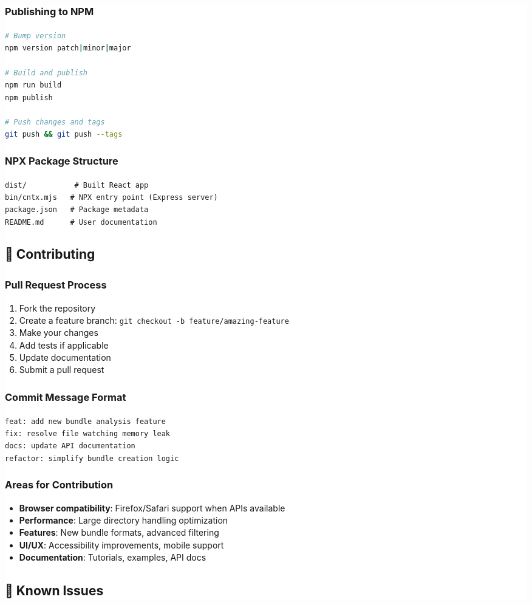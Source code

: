 ### Publishing to NPM

```bash
# Bump version
npm version patch|minor|major

# Build and publish
npm run build
npm publish

# Push changes and tags
git push && git push --tags
```

### NPX Package Structure

```
dist/           # Built React app
bin/cntx.mjs   # NPX entry point (Express server)
package.json   # Package metadata
README.md      # User documentation
```

## 🤝 Contributing

### Pull Request Process

1. Fork the repository
2. Create a feature branch: `git checkout -b feature/amazing-feature`
3. Make your changes
4. Add tests if applicable
5. Update documentation
6. Submit a pull request

### Commit Message Format

```
feat: add new bundle analysis feature
fix: resolve file watching memory leak
docs: update API documentation
refactor: simplify bundle creation logic
```

### Areas for Contribution

- **Browser compatibility**: Firefox/Safari support when APIs available
- **Performance**: Large directory handling optimization
- **Features**: New bundle formats, advanced filtering
- **UI/UX**: Accessibility improvements, mobile support
- **Documentation**: Tutorials, examples, API docs

## 🐛 Known Issues
